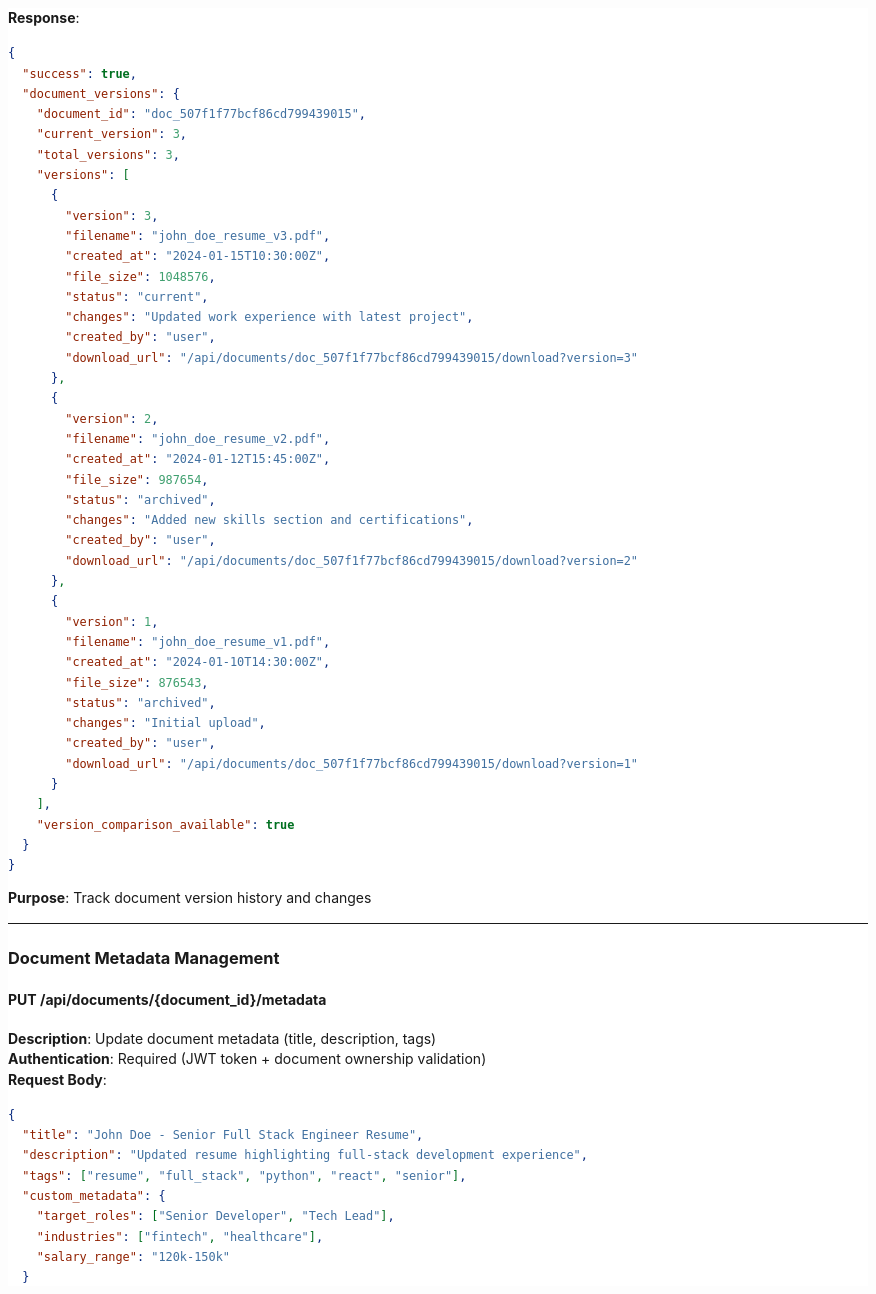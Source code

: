 **Response**:
```json
{
  "success": true,
  "document_versions": {
    "document_id": "doc_507f1f77bcf86cd799439015",
    "current_version": 3,
    "total_versions": 3,
    "versions": [
      {
        "version": 3,
        "filename": "john_doe_resume_v3.pdf",
        "created_at": "2024-01-15T10:30:00Z",
        "file_size": 1048576,
        "status": "current",
        "changes": "Updated work experience with latest project",
        "created_by": "user",
        "download_url": "/api/documents/doc_507f1f77bcf86cd799439015/download?version=3"
      },
      {
        "version": 2,
        "filename": "john_doe_resume_v2.pdf", 
        "created_at": "2024-01-12T15:45:00Z",
        "file_size": 987654,
        "status": "archived",
        "changes": "Added new skills section and certifications",
        "created_by": "user",
        "download_url": "/api/documents/doc_507f1f77bcf86cd799439015/download?version=2"
      },
      {
        "version": 1,
        "filename": "john_doe_resume_v1.pdf",
        "created_at": "2024-01-10T14:30:00Z", 
        "file_size": 876543,
        "status": "archived",
        "changes": "Initial upload",
        "created_by": "user",
        "download_url": "/api/documents/doc_507f1f77bcf86cd799439015/download?version=1"
      }
    ],
    "version_comparison_available": true
  }
}
```
**Purpose**: Track document version history and changes

---

### Document Metadata Management

#### PUT /api/documents/{document_id}/metadata
**Description**: Update document metadata (title, description, tags)  
**Authentication**: Required (JWT token + document ownership validation)  
**Request Body**:
```json
{
  "title": "John Doe - Senior Full Stack Engineer Resume",
  "description": "Updated resume highlighting full-stack development experience",
  "tags": ["resume", "full_stack", "python", "react", "senior"],
  "custom_metadata": {
    "target_roles": ["Senior Developer", "Tech Lead"],
    "industries": ["fintech", "healthcare"],
    "salary_range": "120k-150k"
  }
```